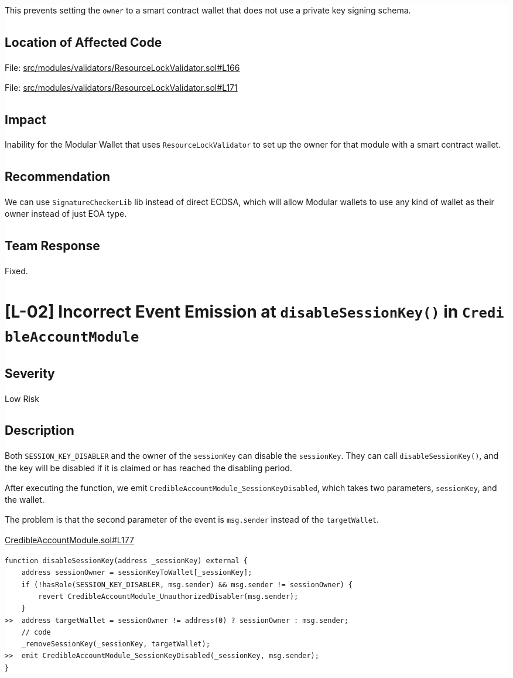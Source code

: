 This prevents setting the `owner` to a smart contract wallet that does not use a private key signing schema.

## Location of Affected Code

File: [src/modules/validators/ResourceLockValidator.sol#L166](https://github.com/etherspot/etherspot-modular-accounts/blob/cb0645c3e7ca2a5aa7a6b9ce0263a182fba24fd9/src/modules/validators/ResourceLockValidator.sol#L166)

File: [src/modules/validators/ResourceLockValidator.sol#L171](https://github.com/etherspot/etherspot-modular-accounts/blob/cb0645c3e7ca2a5aa7a6b9ce0263a182fba24fd9/src/modules/validators/ResourceLockValidator.sol#L171)

## Impact

Inability for the Modular Wallet that uses `ResourceLockValidator` to set up the owner for that module with a smart contract wallet.

## Recommendation

We can use `SignatureCheckerLib` lib instead of direct ECDSA, which will allow Modular wallets to use any kind of wallet as their owner instead of just EOA type.

## Team Response

Fixed.

# [L-02] Incorrect Event Emission at `disableSessionKey()` in `CredibleAccountModule`

## Severity

Low Risk

## Description

Both `SESSION_KEY_DISABLER` and the owner of the `sessionKey` can disable the `sessionKey`. They can call `disableSessionKey()`, and the key will be disabled if it is claimed or has reached the disabling period.

After executing the function, we emit `CredibleAccountModule_SessionKeyDisabled`, which takes two parameters, `sessionKey`, and the wallet.

The problem is that the second parameter of the event is `msg.sender` instead of the `targetWallet`.

[CredibleAccountModule.sol#L177](https://github.com/etherspot/etherspot-modular-accounts/blob/cb0645c3e7ca2a5aa7a6b9ce0263a182fba24fd9/src/modules/validators/CredibleAccountModule.sol#L177)

```solidity
function disableSessionKey(address _sessionKey) external {
    address sessionOwner = sessionKeyToWallet[_sessionKey];
    if (!hasRole(SESSION_KEY_DISABLER, msg.sender) && msg.sender != sessionOwner) {
        revert CredibleAccountModule_UnauthorizedDisabler(msg.sender);
    }
>>  address targetWallet = sessionOwner != address(0) ? sessionOwner : msg.sender;
    // code
    _removeSessionKey(_sessionKey, targetWallet);
>>  emit CredibleAccountModule_SessionKeyDisabled(_sessionKey, msg.sender);
}
```
